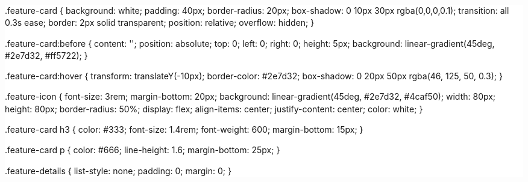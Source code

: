 .feature-card {
    background: white;
    padding: 40px;
    border-radius: 20px;
    box-shadow: 0 10px 30px rgba(0,0,0,0.1);
    transition: all 0.3s ease;
    border: 2px solid transparent;
    position: relative;
    overflow: hidden;
}

.feature-card:before {
    content: '';
    position: absolute;
    top: 0;
    left: 0;
    right: 0;
    height: 5px;
    background: linear-gradient(45deg, #2e7d32, #ff5722);
}

.feature-card:hover {
    transform: translateY(-10px);
    border-color: #2e7d32;
    box-shadow: 0 20px 50px rgba(46, 125, 50, 0.3);
}

.feature-icon {
    font-size: 3rem;
    margin-bottom: 20px;
    background: linear-gradient(45deg, #2e7d32, #4caf50);
    width: 80px;
    height: 80px;
    border-radius: 50%;
    display: flex;
    align-items: center;
    justify-content: center;
    color: white;
}

.feature-card h3 {
    color: #333;
    font-size: 1.4rem;
    font-weight: 600;
    margin-bottom: 15px;
}

.feature-card p {
    color: #666;
    line-height: 1.6;
    margin-bottom: 25px;
}

.feature-details {
    list-style: none;
    padding: 0;
    margin: 0;
}
